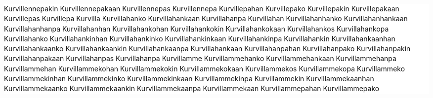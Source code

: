 Kurvillennepakin
Kurvillennepakaan
Kurvillennepas
Kurvillennepa
Kurvillepahan
Kurvillepako
Kurvillepakin
Kurvillepakaan
Kurvillepas
Kurvillepa
Kurvilla
Kurvillahanko
Kurvillahankaan
Kurvillahanpa
Kurvillahan
Kurvillahanhanko
Kurvillahanhankaan
Kurvillahanhanpa
Kurvillahanhan
Kurvillahankohan
Kurvillahankokin
Kurvillahankokaan
Kurvillahankos
Kurvillahankopa
Kurvillahanko
Kurvillahankinhan
Kurvillahankinko
Kurvillahankinkaan
Kurvillahankinpa
Kurvillahankin
Kurvillahankaanhan
Kurvillahankaanko
Kurvillahankaankin
Kurvillahankaanpa
Kurvillahankaan
Kurvillahanpahan
Kurvillahanpako
Kurvillahanpakin
Kurvillahanpakaan
Kurvillahanpas
Kurvillahanpa
Kurvillamme
Kurvillammehanko
Kurvillammehankaan
Kurvillammehanpa
Kurvillammehan
Kurvillammekohan
Kurvillammekokin
Kurvillammekokaan
Kurvillammekos
Kurvillammekopa
Kurvillammeko
Kurvillammekinhan
Kurvillammekinko
Kurvillammekinkaan
Kurvillammekinpa
Kurvillammekin
Kurvillammekaanhan
Kurvillammekaanko
Kurvillammekaankin
Kurvillammekaanpa
Kurvillammekaan
Kurvillammepahan
Kurvillammepako